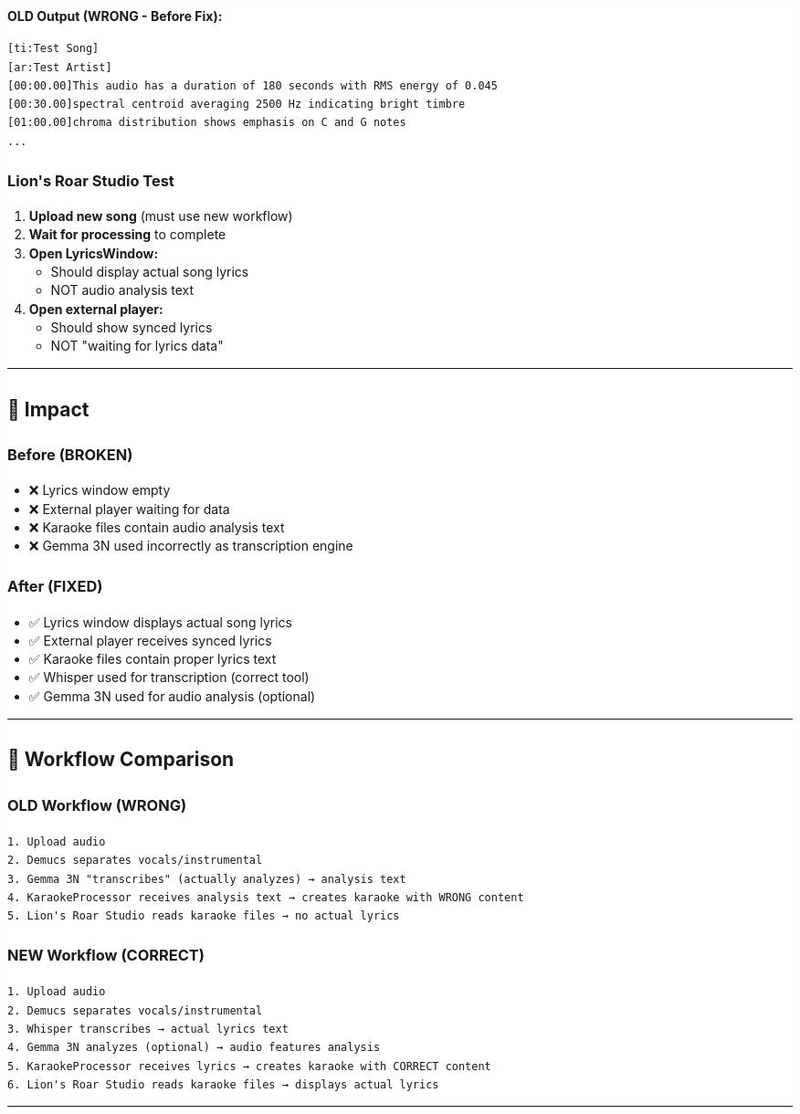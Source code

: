 **OLD Output (WRONG - Before Fix):**
```lrc
[ti:Test Song]
[ar:Test Artist]
[00:00.00]This audio has a duration of 180 seconds with RMS energy of 0.045
[00:30.00]spectral centroid averaging 2500 Hz indicating bright timbre
[01:00.00]chroma distribution shows emphasis on C and G notes
...
```

### Lion's Roar Studio Test
1. **Upload new song** (must use new workflow)
2. **Wait for processing** to complete
3. **Open LyricsWindow:**
   - Should display actual song lyrics
   - NOT audio analysis text
4. **Open external player:**
   - Should show synced lyrics
   - NOT "waiting for lyrics data"

---

## 🎯 Impact

### Before (BROKEN)
- ❌ Lyrics window empty
- ❌ External player waiting for data
- ❌ Karaoke files contain audio analysis text
- ❌ Gemma 3N used incorrectly as transcription engine

### After (FIXED)
- ✅ Lyrics window displays actual song lyrics
- ✅ External player receives synced lyrics
- ✅ Karaoke files contain proper lyrics text
- ✅ Whisper used for transcription (correct tool)
- ✅ Gemma 3N used for audio analysis (optional)

---

## 🔄 Workflow Comparison

### OLD Workflow (WRONG)
```
1. Upload audio
2. Demucs separates vocals/instrumental
3. Gemma 3N "transcribes" (actually analyzes) → analysis text
4. KaraokeProcessor receives analysis text → creates karaoke with WRONG content
5. Lion's Roar Studio reads karaoke files → no actual lyrics
```

### NEW Workflow (CORRECT)
```
1. Upload audio
2. Demucs separates vocals/instrumental
3. Whisper transcribes → actual lyrics text
4. Gemma 3N analyzes (optional) → audio features analysis
5. KaraokeProcessor receives lyrics → creates karaoke with CORRECT content
6. Lion's Roar Studio reads karaoke files → displays actual lyrics
```

---